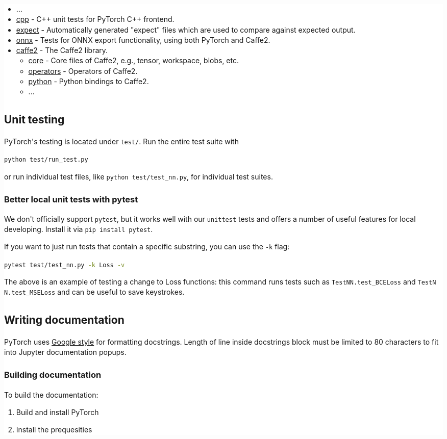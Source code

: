  - ...
  - [cpp](test/cpp) - C++ unit tests for PyTorch C++ frontend.
  - [expect](test/expect) - Automatically generated "expect" files which are
    used to compare against expected output.
  - [onnx](test/onnx) - Tests for ONNX export functionality, using both PyTorch
    and Caffe2.
- [caffe2](caffe2) - The Caffe2 library.
  - [core](caffe2/core) - Core files of Caffe2, e.g., tensor, workspace, blobs,
    etc.
  - [operators](caffe2/operators) - Operators of Caffe2.
  - [python](caffe2/python) - Python bindings to Caffe2.
  - ...

## Unit testing

PyTorch's testing is located under `test/`. Run the entire test suite with

```bash
python test/run_test.py
```

or run individual test files, like `python test/test_nn.py`, for individual test
suites.

### Better local unit tests with pytest

We don't officially support `pytest`, but it works well with our `unittest`
tests and offers a number of useful features for local developing. Install it
via `pip install pytest`.

If you want to just run tests that contain a specific substring, you can use the
`-k` flag:

```bash
pytest test/test_nn.py -k Loss -v
```

The above is an example of testing a change to Loss functions: this command runs
tests such as `TestNN.test_BCELoss` and `TestNN.test_MSELoss` and can be useful
to save keystrokes.

## Writing documentation

PyTorch uses
[Google style](http://sphinxcontrib-napoleon.readthedocs.io/en/latest/example_google.html)
for formatting docstrings. Length of line inside docstrings block must be
limited to 80 characters to fit into Jupyter documentation popups.

### Building documentation

To build the documentation:

1. Build and install PyTorch

2. Install the prequesities
